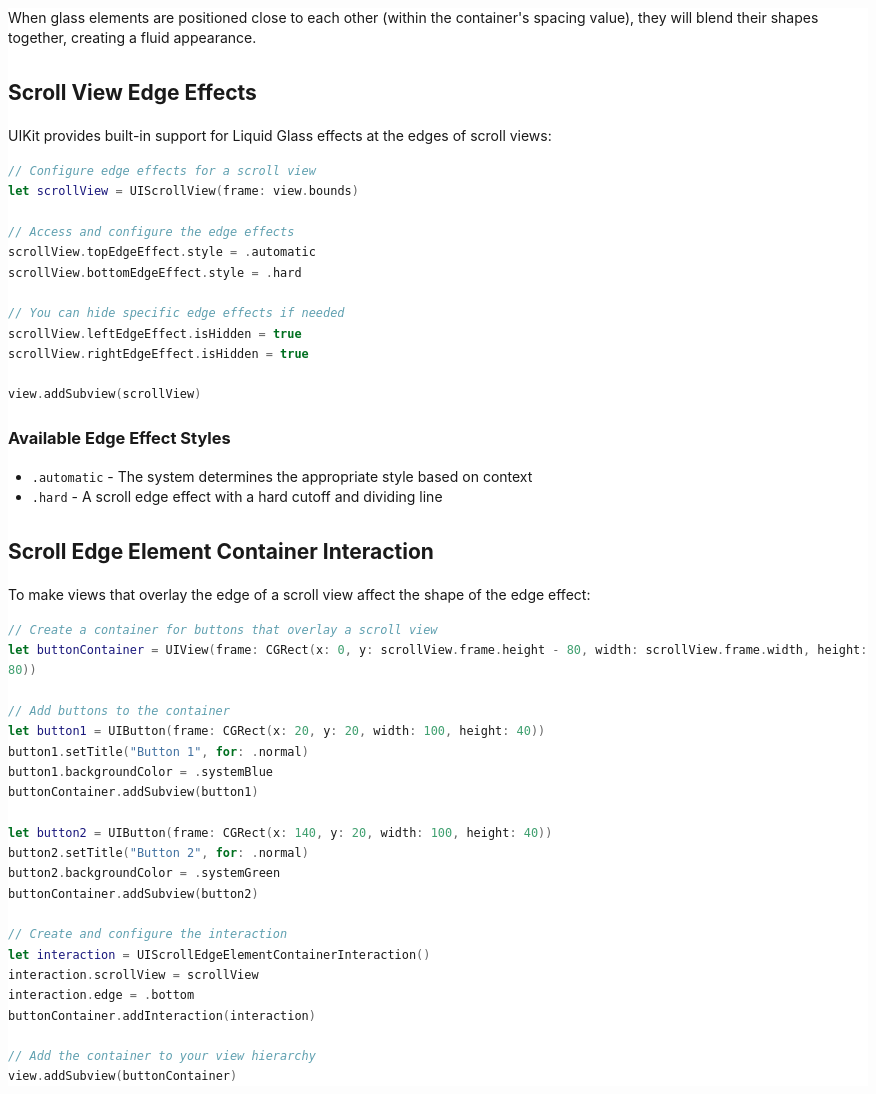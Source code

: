 When glass elements are positioned close to each other (within the container's spacing value), they will blend their shapes together, creating a fluid appearance.

## Scroll View Edge Effects

UIKit provides built-in support for Liquid Glass effects at the edges of scroll views:

```swift
// Configure edge effects for a scroll view
let scrollView = UIScrollView(frame: view.bounds)

// Access and configure the edge effects
scrollView.topEdgeEffect.style = .automatic
scrollView.bottomEdgeEffect.style = .hard

// You can hide specific edge effects if needed
scrollView.leftEdgeEffect.isHidden = true
scrollView.rightEdgeEffect.isHidden = true

view.addSubview(scrollView)
```

### Available Edge Effect Styles

- `.automatic` - The system determines the appropriate style based on context
- `.hard` - A scroll edge effect with a hard cutoff and dividing line

## Scroll Edge Element Container Interaction

To make views that overlay the edge of a scroll view affect the shape of the edge effect:

```swift
// Create a container for buttons that overlay a scroll view
let buttonContainer = UIView(frame: CGRect(x: 0, y: scrollView.frame.height - 80, width: scrollView.frame.width, height: 80))

// Add buttons to the container
let button1 = UIButton(frame: CGRect(x: 20, y: 20, width: 100, height: 40))
button1.setTitle("Button 1", for: .normal)
button1.backgroundColor = .systemBlue
buttonContainer.addSubview(button1)

let button2 = UIButton(frame: CGRect(x: 140, y: 20, width: 100, height: 40))
button2.setTitle("Button 2", for: .normal)
button2.backgroundColor = .systemGreen
buttonContainer.addSubview(button2)

// Create and configure the interaction
let interaction = UIScrollEdgeElementContainerInteraction()
interaction.scrollView = scrollView
interaction.edge = .bottom
buttonContainer.addInteraction(interaction)

// Add the container to your view hierarchy
view.addSubview(buttonContainer)
```
